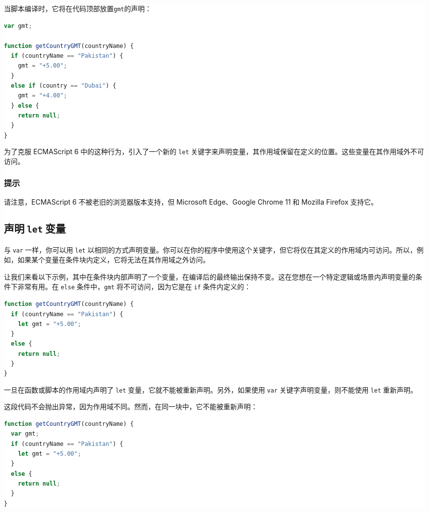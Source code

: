 当脚本编译时，它将在代码顶部放置`gmt`的声明：

```js
var gmt;

function getCountryGMT(countryName) {
  if (countryName == "Pakistan") {
    gmt = "+5.00";
  }
  else if (country == "Dubai") {
    gmt = "+4.00";
  } else {
    return null;
  }
}
```

为了克服 ECMAScript 6 中的这种行为，引入了一个新的 `let` 关键字来声明变量，其作用域保留在定义的位置。这些变量在其作用域外不可访问。

### 提示

请注意，ECMAScript 6 不被老旧的浏览器版本支持，但 Microsoft Edge、Google Chrome 11 和 Mozilla Firefox 支持它。

## 声明 `let` 变量

与 `var` 一样，你可以用 `let` 以相同的方式声明变量。你可以在你的程序中使用这个关键字，但它将仅在其定义的作用域内可访问。所以，例如，如果某个变量在条件块内定义，它将无法在其作用域之外访问。

让我们来看以下示例，其中在条件块内部声明了一个变量，在编译后的最终输出保持不变。这在您想在一个特定逻辑或场景内声明变量的条件下非常有用。在 `else` 条件中，`gmt` 将不可访问，因为它是在 `if` 条件内定义的：

```js
function getCountryGMT(countryName) {
  if (countryName == "Pakistan") {
    let gmt = "+5.00";
  }
  else {
    return null;
  }
}
```

一旦在函数或脚本的作用域内声明了 `let` 变量，它就不能被重新声明。另外，如果使用 `var` 关键字声明变量，则不能使用 `let` 重新声明。

这段代码不会抛出异常，因为作用域不同。然而，在同一块中，它不能被重新声明：

```js
function getCountryGMT(countryName) {
  var gmt;
  if (countryName == "Pakistan") {
    let gmt = "+5.00";
  }
  else {
    return null;
  }
}
```
